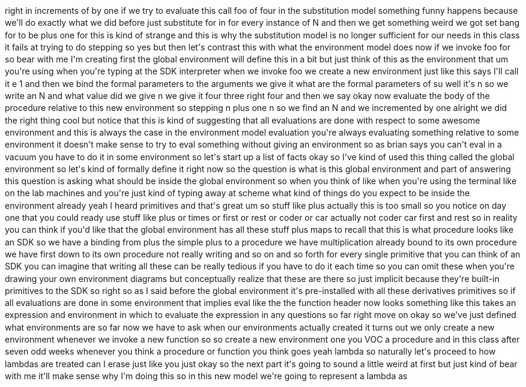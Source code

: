 right in increments of by one if we try to evaluate this call foo of four in the
substitution model something funny happens because we'll do exactly what we
did before just substitute for in for every instance of N and then we get
something weird we got set bang for to be plus one for this is kind of strange
and this is why the substitution model is no longer sufficient for our needs in
this class it fails at trying to do stepping so yes but then let's contrast
this with what the environment model does now if we invoke foo for so bear
with me I'm creating first the global environment will define this in a bit but just think
of this as the environment that um you're using when you're typing at the SDK interpreter when we invoke foo we
create a new environment just like this says I'll call it e 1 and then we bind
the formal parameters to the arguments we give it what are the formal parameters of su well it's n so we write an N and what
value did we give n we give it four three right four and then we say okay
now evaluate the body of the procedure relative to this new environment so
stepping n plus one n so we find an N and we
incremented by one alright we did the right thing cool but notice that this is
kind of suggesting that all evaluations are done with respect to some awesome environment and this is always the case
in the environment model evaluation you're always evaluating something relative to some environment it doesn't
make sense to try to eval something without giving an environment so as
brian says you can't eval in a vacuum you have to do it in some environment so
let's start up a list of facts
okay so I've kind of used this thing
called the global environment so let's kind of formally define it right now so
the question is what is this global environment and part of answering this question is asking what should be inside
the global environment so when you think of like when you're using the terminal
like on the lab machines and you're just kind of typing away at scheme what kind
of things do you expect to be inside the environment already
yeah I heard primitives and that's great um so stuff like plus actually this is too
small so you notice on day one that you
could ready use stuff like plus or times or first or rest or coder or car actually not coder car first and rest so
in reality you can think if you'd like that the global environment has all these stuff plus maps to recall that
this is what procedure looks like an SDK so we have a binding from plus the simple plus to a procedure we have
multiplication already bound to its own
procedure we have first down to its own
procedure not really writing and so on and so forth for every single primitive
that you can think of an SDK you can imagine that writing all these can be
really tedious if you have to do it each time so you can omit these when you're drawing your own environment diagrams
but conceptually realize that these are there so just implicit because they're
built-in primitives to the SDK so right
so as I said before the global environment it's pre-installed with all these derivatives primitives so if all
evaluations are done in some environment that implies eval like the the function
header now looks something like this takes an expression and environment in
which to evaluate the expression in any
questions so far right move on okay
so we've just defined what environments are so far now we have to ask when our
environments actually created it turns out we only create a new environment
whenever we invoke a new function so so
create a new environment one you VOC a
procedure and in this class after seven odd weeks whenever you think a procedure
or function you think goes yeah lambda so naturally let's proceed to how
lambdas are treated can I erase just
like you just
okay so the next part it's going to sound a little weird at first but just kind of bear with me it'll make sense
why I'm doing this so in this new model we're going to represent a lambda as